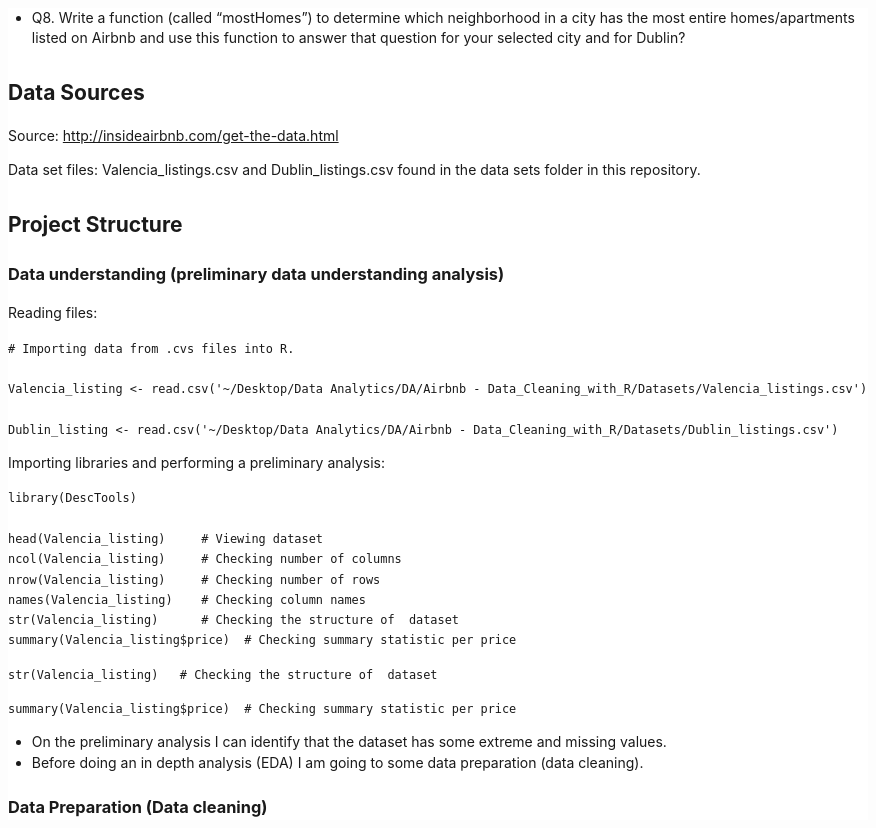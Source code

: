 -   Q8. Write a function (called “mostHomes”) to determine which neighborhood in a city has the most entire homes/apartments listed on Airbnb and use this function to answer that question for your selected city and for Dublin?

## Data Sources

Source: <http://insideairbnb.com/get-the-data.html>

Data set files: Valencia_listings.csv and Dublin_listings.csv found in the data sets folder in this repository.

## Project Structure

### Data understanding (preliminary data understanding analysis)

Reading files:

```{r}
# Importing data from .cvs files into R.

Valencia_listing <- read.csv('~/Desktop/Data Analytics/DA/Airbnb - Data_Cleaning_with_R/Datasets/Valencia_listings.csv')

Dublin_listing <- read.csv('~/Desktop/Data Analytics/DA/Airbnb - Data_Cleaning_with_R/Datasets/Dublin_listings.csv')

```

Importing libraries and performing a preliminary analysis:

```         
library(DescTools)

head(Valencia_listing)     # Viewing dataset
ncol(Valencia_listing)     # Checking number of columns 
nrow(Valencia_listing)     # Checking number of rows 
names(Valencia_listing)    # Checking column names
str(Valencia_listing)      # Checking the structure of  dataset
summary(Valencia_listing$price)  # Checking summary statistic per price
```

```{r}
str(Valencia_listing)   # Checking the structure of  dataset
```

```{r}
summary(Valencia_listing$price)  # Checking summary statistic per price
```

-   On the preliminary analysis I can identify that the dataset has some extreme and missing values.
-   Before doing an in depth analysis (EDA) I am going to some data preparation (data cleaning).

### Data Preparation (Data cleaning)
